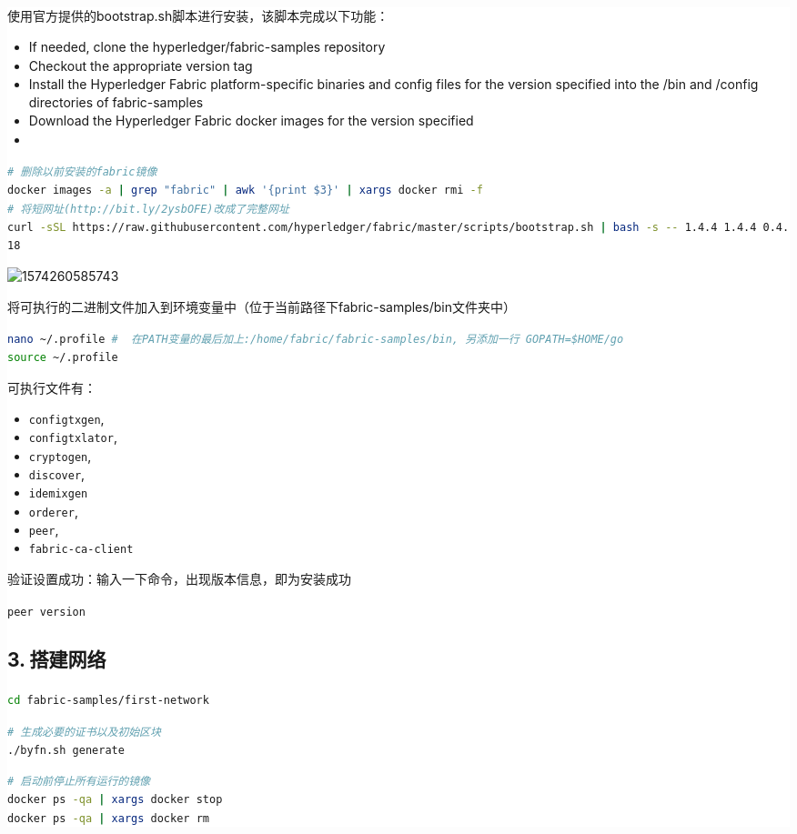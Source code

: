 使用官方提供的bootstrap.sh脚本进行安装，该脚本完成以下功能：

* If needed, clone the hyperledger/fabric-samples repository
* Checkout the appropriate version tag
* Install the Hyperledger Fabric platform-specific binaries and config files for the version specified into the /bin and /config directories of fabric-samples
* Download the Hyperledger Fabric docker images for the version specified
* 

```bash
# 删除以前安装的fabric镜像
docker images -a | grep "fabric" | awk '{print $3}' | xargs docker rmi -f
# 将短网址(http://bit.ly/2ysbOFE)改成了完整网址
curl -sSL https://raw.githubusercontent.com/hyperledger/fabric/master/scripts/bootstrap.sh | bash -s -- 1.4.4 1.4.4 0.4.18
```

![1574260585743](https://github.com/univerone/image/raw/master/Hyperledger%20Fabric1.4%20%E5%BB%BA%E7%AB%8B%E8%81%94%E7%9B%9F%E9%93%BE.assets/1574260585743.png)

将可执行的二进制文件加入到环境变量中（位于当前路径下fabric-samples/bin文件夹中）

```bash
nano ~/.profile #  在PATH变量的最后加上:/home/fabric/fabric-samples/bin, 另添加一行 GOPATH=$HOME/go
source ~/.profile
```

可执行文件有：

- `configtxgen`,
- `configtxlator`,
- `cryptogen`,
- `discover`,
- `idemixgen`
- `orderer`,
- `peer`,
- `fabric-ca-client`

验证设置成功：输入一下命令，出现版本信息，即为安装成功

```bash
peer version
```

## 3. 搭建网络

```bash
cd fabric-samples/first-network
```

```bash
# 生成必要的证书以及初始区块
./byfn.sh generate
```

```bash
# 启动前停止所有运行的镜像
docker ps -qa | xargs docker stop
docker ps -qa | xargs docker rm
```
